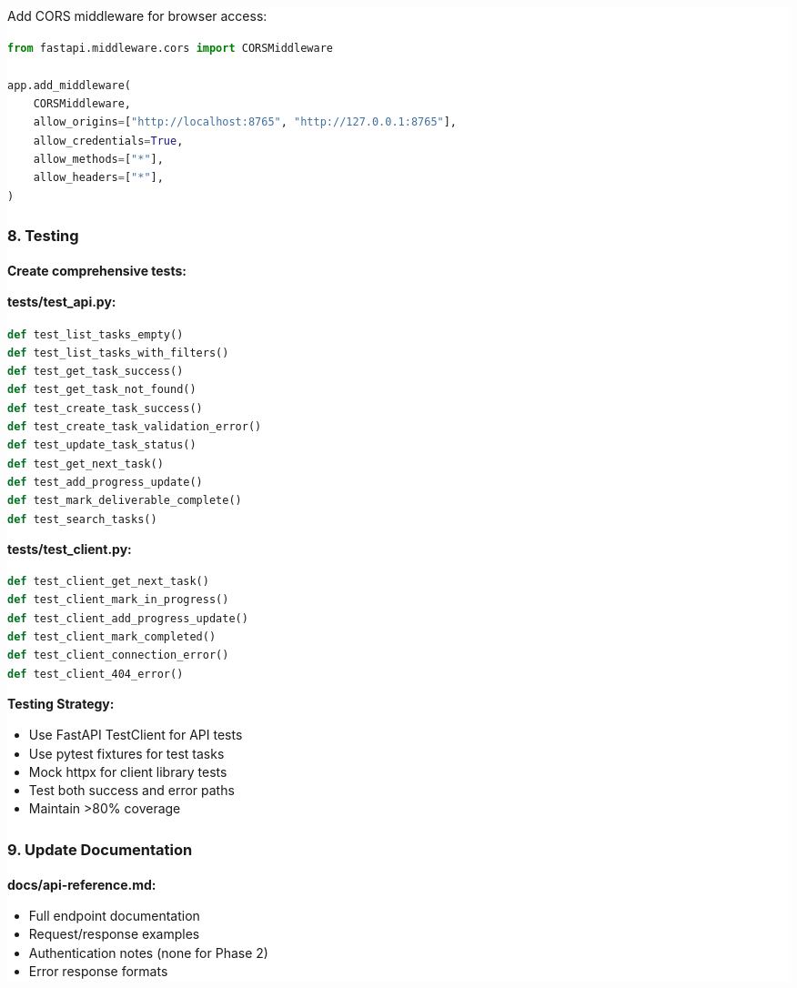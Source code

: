 Add CORS middleware for browser access:

```python
from fastapi.middleware.cors import CORSMiddleware

app.add_middleware(
    CORSMiddleware,
    allow_origins=["http://localhost:8765", "http://127.0.0.1:8765"],
    allow_credentials=True,
    allow_methods=["*"],
    allow_headers=["*"],
)
```

### 8. Testing

**Create comprehensive tests:**

**tests/test_api.py:**
```python
def test_list_tasks_empty()
def test_list_tasks_with_filters()
def test_get_task_success()
def test_get_task_not_found()
def test_create_task_success()
def test_create_task_validation_error()
def test_update_task_status()
def test_get_next_task()
def test_add_progress_update()
def test_mark_deliverable_complete()
def test_search_tasks()
```

**tests/test_client.py:**
```python
def test_client_get_next_task()
def test_client_mark_in_progress()
def test_client_add_progress_update()
def test_client_mark_completed()
def test_client_connection_error()
def test_client_404_error()
```

**Testing Strategy:**
- Use FastAPI TestClient for API tests
- Use pytest fixtures for test tasks
- Mock httpx for client library tests
- Test both success and error paths
- Maintain >80% coverage

### 9. Update Documentation

**docs/api-reference.md:**
- Full endpoint documentation
- Request/response examples
- Authentication notes (none for Phase 2)
- Error response formats
